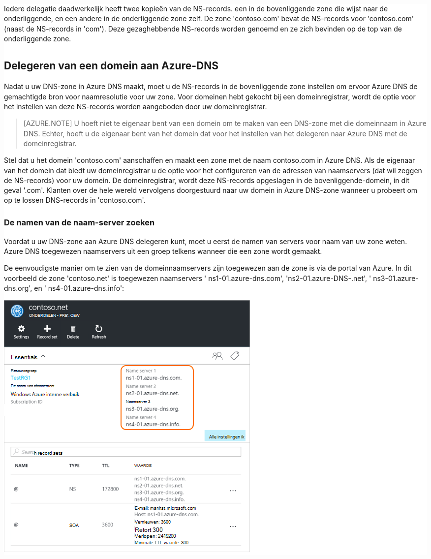 Iedere delegatie daadwerkelijk heeft twee kopieën van de NS-records. een in de bovenliggende zone die wijst naar de onderliggende, en een andere in de onderliggende zone zelf. De zone 'contoso.com' bevat de NS-records voor 'contoso.com' (naast de NS-records in 'com'). Deze gezaghebbende NS-records worden genoemd en ze zich bevinden op de top van de onderliggende zone.


## <a name="delegating-a-domain-to-azure-dns"></a>Delegeren van een domein aan Azure-DNS

Nadat u uw DNS-zone in Azure DNS maakt, moet u de NS-records in de bovenliggende zone instellen om ervoor Azure DNS de gemachtigde bron voor naamresolutie voor uw zone. Voor domeinen hebt gekocht bij een domeinregistrar, wordt de optie voor het instellen van deze NS-records worden aangeboden door uw domeinregistrar.

>[AZURE.NOTE] U hoeft niet te eigenaar bent van een domein om te maken van een DNS-zone met die domeinnaam in Azure DNS. Echter, hoeft u de eigenaar bent van het domein dat voor het instellen van het delegeren naar Azure DNS met de domeinregistrar.

Stel dat u het domein 'contoso.com' aanschaffen en maakt een zone met de naam contoso.com in Azure DNS. Als de eigenaar van het domein dat biedt uw domeinregistrar u de optie voor het configureren van de adressen van naamservers (dat wil zeggen de NS-records) voor uw domein. De domeinregistrar, wordt deze NS-records opgeslagen in de bovenliggende-domein, in dit geval '.com'. Klanten over de hele wereld vervolgens doorgestuurd naar uw domein in Azure DNS-zone wanneer u probeert om op te lossen DNS-records in 'contoso.com'.

### <a name="finding-the-name-server-names"></a>De namen van de naam-server zoeken

Voordat u uw DNS-zone aan Azure DNS delegeren kunt, moet u eerst de namen van servers voor naam van uw zone weten. Azure DNS toegewezen naamservers uit een groep telkens wanneer die een zone wordt gemaakt.

De eenvoudigste manier om te zien van de domeinnaamservers zijn toegewezen aan de zone is via de portal van Azure.  In dit voorbeeld de zone 'contoso.net' is toegewezen naamservers ' ns1-01.azure-dns.com', 'ns2-01.azure-DNS-.net', ' ns3-01.azure-dns.org', en ' ns4-01.azure-dns.info':

 ![DNS-nameserver](./media/dns-domain-delegation/viewzonens500.png)
